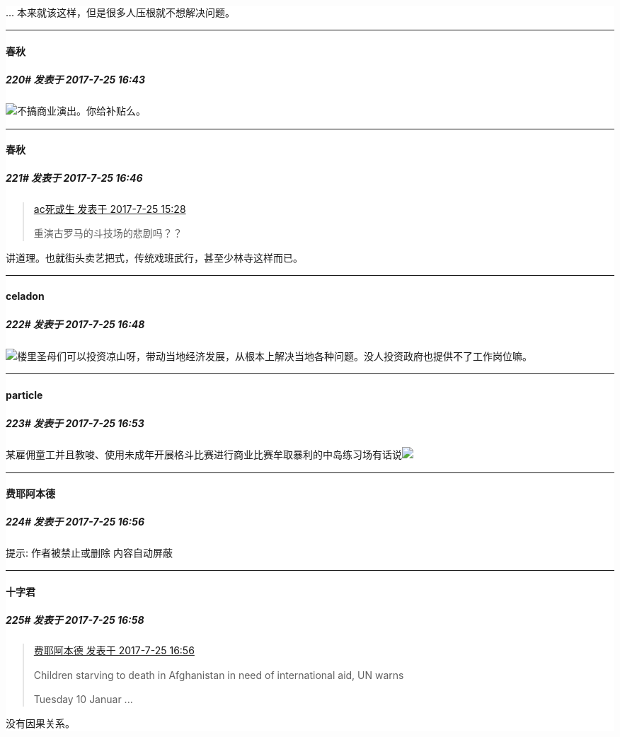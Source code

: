  ...</blockquote>
本来就该这样，但是很多人压根就不想解决问题。

*****

####  春秋  
##### 220#       发表于 2017-7-25 16:43

<img src="https://static.saraba1st.com/image/smiley/face2017/124.png" referrerpolicy="no-referrer">不搞商业演出。你给补贴么。

*****

####  春秋  
##### 221#       发表于 2017-7-25 16:46

<blockquote><a href="httphttps://bbs.saraba1st.com/2b/forum.php?mod=redirect&amp;goto=findpost&amp;pid=36682197&amp;ptid=1533130" target="_blank">ac死或生 发表于 2017-7-25 15:28</a>

重演古罗马的斗技场的悲剧吗？？</blockquote>
讲道理。也就街头卖艺把式，传统戏班武行，甚至少林寺这样而已。

*****

####  celadon  
##### 222#       发表于 2017-7-25 16:48

<img src="https://static.saraba1st.com/image/smiley/face2017/049.png" referrerpolicy="no-referrer">楼里圣母们可以投资凉山呀，带动当地经济发展，从根本上解决当地各种问题。没人投资政府也提供不了工作岗位嘛。

*****

####  particle  
##### 223#       发表于 2017-7-25 16:53

某雇佣童工并且教唆、使用未成年开展格斗比赛进行商业比赛牟取暴利的中岛练习场有话说<img src="https://static.saraba1st.com/image/smiley/face2017/035.png" referrerpolicy="no-referrer">

*****

####  费耶阿本德  
##### 224#       发表于 2017-7-25 16:56

提示: 作者被禁止或删除 内容自动屏蔽

*****

####  十字君  
##### 225#       发表于 2017-7-25 16:58

<blockquote><a href="httphttps://bbs.saraba1st.com/2b/forum.php?mod=redirect&amp;goto=findpost&amp;pid=36683107&amp;ptid=1533130" target="_blank">费耶阿本德 发表于 2017-7-25 16:56</a>

Children starving to death in Afghanistan in need of international aid, UN warns

Tuesday 10 Januar ...</blockquote>
没有因果关系。
